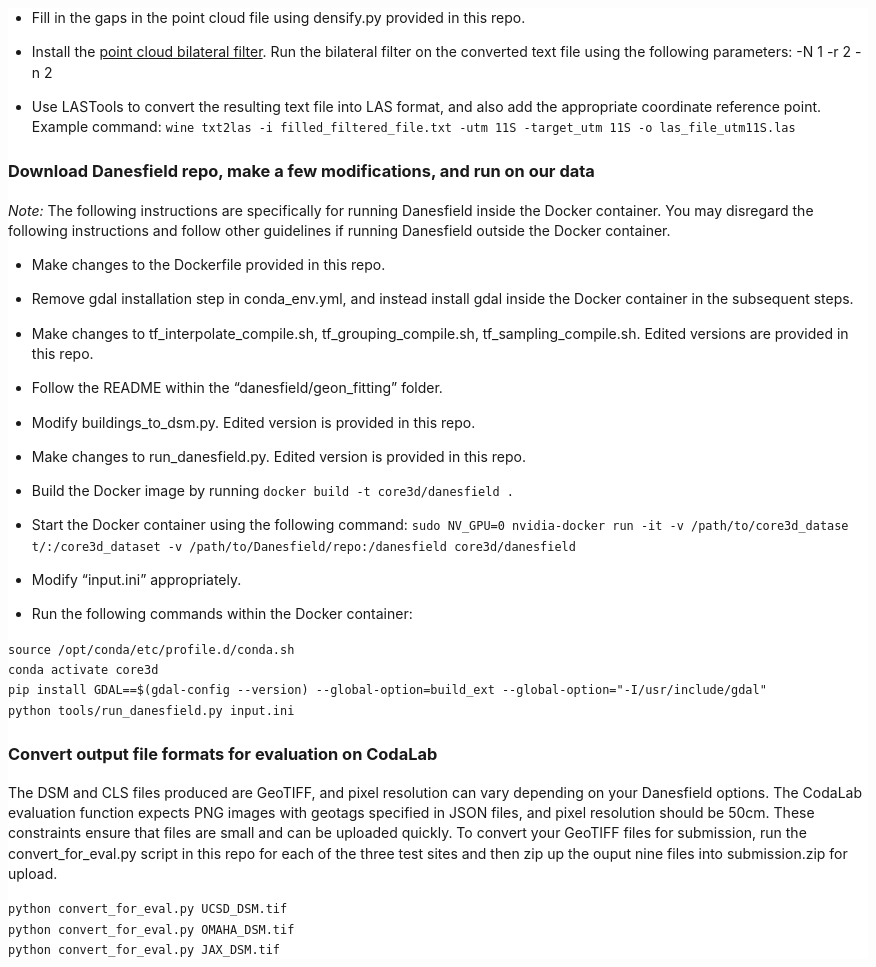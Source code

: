 * Fill in the gaps in the point cloud file using densify.py provided in this repo.

* Install the [point cloud bilateral filter](https://www.ipol.im/pub/art/2017/179/). Run the bilateral filter on the converted text file using the following parameters: -N 1 -r 2 -n 2

* Use LASTools to convert the resulting text file into LAS format, and also add the appropriate coordinate reference point. Example command: `wine txt2las -i filled_filtered_file.txt -utm 11S -target_utm 11S -o las_file_utm11S.las`


###	Download Danesfield repo, make a few modifications, and run on our data

*Note:* The following instructions are specifically for running Danesfield inside the Docker container. You may disregard the following instructions and follow other guidelines if running Danesfield outside the Docker container.

* Make changes to the Dockerfile provided in this repo.

* Remove gdal installation step in conda_env.yml, and instead install gdal inside the Docker container in the subsequent steps.

* Make changes to tf_interpolate_compile.sh, tf_grouping_compile.sh, tf_sampling_compile.sh. Edited versions are provided in this repo.

* Follow the README within the “danesfield/geon_fitting” folder.

* Modify buildings_to_dsm.py. Edited version is provided in this repo.

* Make changes to run_danesfield.py. Edited version is provided in this repo.

* Build the Docker image by running `docker build -t core3d/danesfield .`

* Start the Docker container using the following command: `sudo NV_GPU=0 nvidia-docker run -it -v /path/to/core3d_dataset/:/core3d_dataset -v /path/to/Danesfield/repo:/danesfield core3d/danesfield`

* Modify “input.ini” appropriately.

* Run the following commands within the Docker container:

```
source /opt/conda/etc/profile.d/conda.sh 
conda activate core3d
pip install GDAL==$(gdal-config --version) --global-option=build_ext --global-option="-I/usr/include/gdal"
python tools/run_danesfield.py input.ini 
```
### Convert output file formats for evaluation on CodaLab

The DSM and CLS files produced are GeoTIFF, and pixel resolution can vary depending on your Danesfield options. The CodaLab evaluation function expects PNG images with geotags specified in JSON files, and pixel resolution should be 50cm. These constraints ensure that files are small and can be uploaded quickly. To convert your GeoTIFF files for submission, run the convert_for_eval.py script in this repo for each of the three test sites and then zip up the ouput nine files into submission.zip for upload.

```
python convert_for_eval.py UCSD_DSM.tif
python convert_for_eval.py OMAHA_DSM.tif
python convert_for_eval.py JAX_DSM.tif
```

